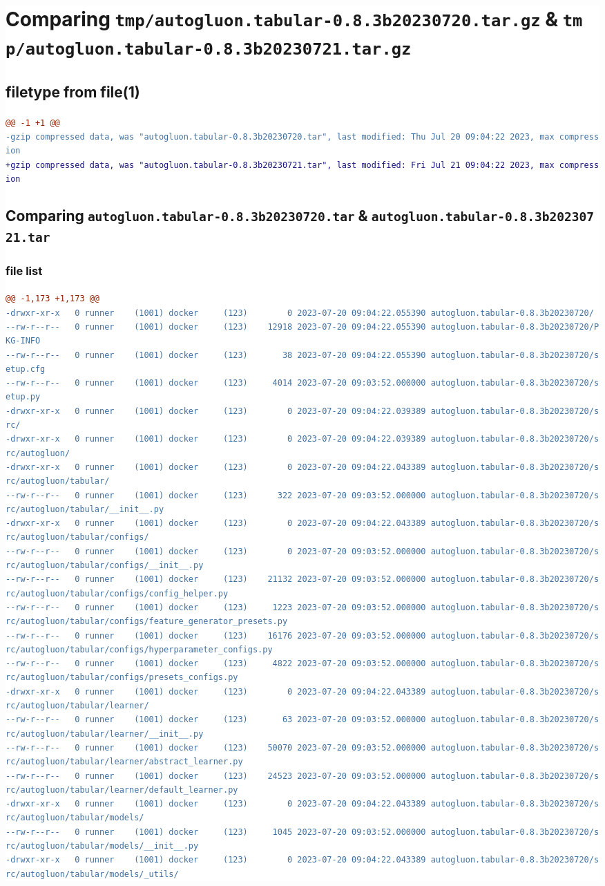 # Comparing `tmp/autogluon.tabular-0.8.3b20230720.tar.gz` & `tmp/autogluon.tabular-0.8.3b20230721.tar.gz`

## filetype from file(1)

```diff
@@ -1 +1 @@
-gzip compressed data, was "autogluon.tabular-0.8.3b20230720.tar", last modified: Thu Jul 20 09:04:22 2023, max compression
+gzip compressed data, was "autogluon.tabular-0.8.3b20230721.tar", last modified: Fri Jul 21 09:04:22 2023, max compression
```

## Comparing `autogluon.tabular-0.8.3b20230720.tar` & `autogluon.tabular-0.8.3b20230721.tar`

### file list

```diff
@@ -1,173 +1,173 @@
-drwxr-xr-x   0 runner    (1001) docker     (123)        0 2023-07-20 09:04:22.055390 autogluon.tabular-0.8.3b20230720/
--rw-r--r--   0 runner    (1001) docker     (123)    12918 2023-07-20 09:04:22.055390 autogluon.tabular-0.8.3b20230720/PKG-INFO
--rw-r--r--   0 runner    (1001) docker     (123)       38 2023-07-20 09:04:22.055390 autogluon.tabular-0.8.3b20230720/setup.cfg
--rw-r--r--   0 runner    (1001) docker     (123)     4014 2023-07-20 09:03:52.000000 autogluon.tabular-0.8.3b20230720/setup.py
-drwxr-xr-x   0 runner    (1001) docker     (123)        0 2023-07-20 09:04:22.039389 autogluon.tabular-0.8.3b20230720/src/
-drwxr-xr-x   0 runner    (1001) docker     (123)        0 2023-07-20 09:04:22.039389 autogluon.tabular-0.8.3b20230720/src/autogluon/
-drwxr-xr-x   0 runner    (1001) docker     (123)        0 2023-07-20 09:04:22.043389 autogluon.tabular-0.8.3b20230720/src/autogluon/tabular/
--rw-r--r--   0 runner    (1001) docker     (123)      322 2023-07-20 09:03:52.000000 autogluon.tabular-0.8.3b20230720/src/autogluon/tabular/__init__.py
-drwxr-xr-x   0 runner    (1001) docker     (123)        0 2023-07-20 09:04:22.043389 autogluon.tabular-0.8.3b20230720/src/autogluon/tabular/configs/
--rw-r--r--   0 runner    (1001) docker     (123)        0 2023-07-20 09:03:52.000000 autogluon.tabular-0.8.3b20230720/src/autogluon/tabular/configs/__init__.py
--rw-r--r--   0 runner    (1001) docker     (123)    21132 2023-07-20 09:03:52.000000 autogluon.tabular-0.8.3b20230720/src/autogluon/tabular/configs/config_helper.py
--rw-r--r--   0 runner    (1001) docker     (123)     1223 2023-07-20 09:03:52.000000 autogluon.tabular-0.8.3b20230720/src/autogluon/tabular/configs/feature_generator_presets.py
--rw-r--r--   0 runner    (1001) docker     (123)    16176 2023-07-20 09:03:52.000000 autogluon.tabular-0.8.3b20230720/src/autogluon/tabular/configs/hyperparameter_configs.py
--rw-r--r--   0 runner    (1001) docker     (123)     4822 2023-07-20 09:03:52.000000 autogluon.tabular-0.8.3b20230720/src/autogluon/tabular/configs/presets_configs.py
-drwxr-xr-x   0 runner    (1001) docker     (123)        0 2023-07-20 09:04:22.043389 autogluon.tabular-0.8.3b20230720/src/autogluon/tabular/learner/
--rw-r--r--   0 runner    (1001) docker     (123)       63 2023-07-20 09:03:52.000000 autogluon.tabular-0.8.3b20230720/src/autogluon/tabular/learner/__init__.py
--rw-r--r--   0 runner    (1001) docker     (123)    50070 2023-07-20 09:03:52.000000 autogluon.tabular-0.8.3b20230720/src/autogluon/tabular/learner/abstract_learner.py
--rw-r--r--   0 runner    (1001) docker     (123)    24523 2023-07-20 09:03:52.000000 autogluon.tabular-0.8.3b20230720/src/autogluon/tabular/learner/default_learner.py
-drwxr-xr-x   0 runner    (1001) docker     (123)        0 2023-07-20 09:04:22.043389 autogluon.tabular-0.8.3b20230720/src/autogluon/tabular/models/
--rw-r--r--   0 runner    (1001) docker     (123)     1045 2023-07-20 09:03:52.000000 autogluon.tabular-0.8.3b20230720/src/autogluon/tabular/models/__init__.py
-drwxr-xr-x   0 runner    (1001) docker     (123)        0 2023-07-20 09:04:22.043389 autogluon.tabular-0.8.3b20230720/src/autogluon/tabular/models/_utils/
```